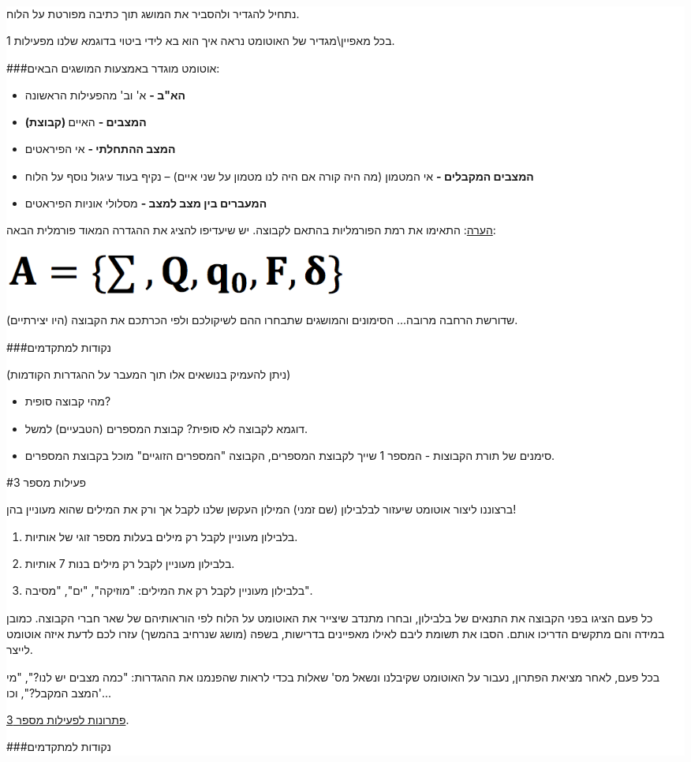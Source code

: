 נתחיל להגדיר ולהסביר את המושג תוך כתיבה מפורטת על הלוח.
 
בכל מאפיין\מגדיר של האוטומט נראה איך הוא בא לידי ביטוי בדוגמא שלנו מפעילות 1.

###אוטומט מוגדר באמצעות המושגים הבאים:

- **הא"ב -** א' וב' מהפעילות הראשונה

- **(קבוצת) המצבים -** האיים

- **המצב ההתחלתי -** אי הפיראטים

- **המצבים המקבלים -** אי המטמון (מה היה קורה אם היה לנו מטמון על שני איים) – נקיף בעוד עיגול נוסף על הלוח

- **המעברים בין מצב למצב -** מסלולי אוניות הפיראטים

<u>הערה</u>: 
התאימו את רמת הפורמליות בהתאם לקבוצה. יש שיעדיפו להציג את ההגדרה המאוד פורמלית הבאה:

<img src="automatons/img16.png" title="" style="width: 50%">

שדורשת הרחבה מרובה... הסימונים והמושגים שתבחרו ההם לשיקולכם ולפי הכרתכם את הקבוצה (היו יצירתיים).

###נקודות למתקדמים

(ניתן להעמיק בנושאים אלו תוך המעבר על ההגדרות הקודמות) 

* מהי קבוצה סופית?

* דוגמא לקבוצה לא סופית? קבוצת המספרים (הטבעיים) למשל.

* סימנים של תורת הקבוצות - המספר 1 שייך לקבוצת המספרים, הקבוצה "המספרים הזוגיים" מוכל בקבוצת המספרים.


#פעילות מספר 3

ברצוננו ליצור אוטומט שיעזור לבלבילון (שם זמני) המילון העקשן שלנו לקבל אך ורק את המילים שהוא מעוניין בהן!

1. בלבילון מעוניין לקבל רק מילים בעלות מספר זוגי של אותיות.

2. בלבילון מעוניין לקבל רק מילים בנות 7 אותיות.

3. בלבילון מעוניין לקבל רק את המילים: "מוזיקה", "ים", "מסיבה".

כל פעם הציגו בפני הקבוצה את התנאים של בלבילון, ובחרו מתנדב שיצייר את האוטומט על הלוח לפי הוראותיהם של שאר חברי הקבוצה. כמובן במידה והם מתקשים הדריכו אותם. הסבו את תשומת ליבם לאילו מאפיינים בדרישות, בשפה (מושג שנרחיב בהמשך) עזרו לכם לדעת איזה אוטומט לייצר.

בכל פעם, לאחר מציאת הפתרון, נעבור על האוטומט שקיבלנו ונשאל מס' שאלות בכדי לראות שהפנמנו את ההגדרות: "כמה מצבים יש לנו?", "מי המצב המקבל?", וכו'...

[פתרונות לפעילות מספר 3](automatons/appendix-d.html "").


###נקודות למתקדמים
